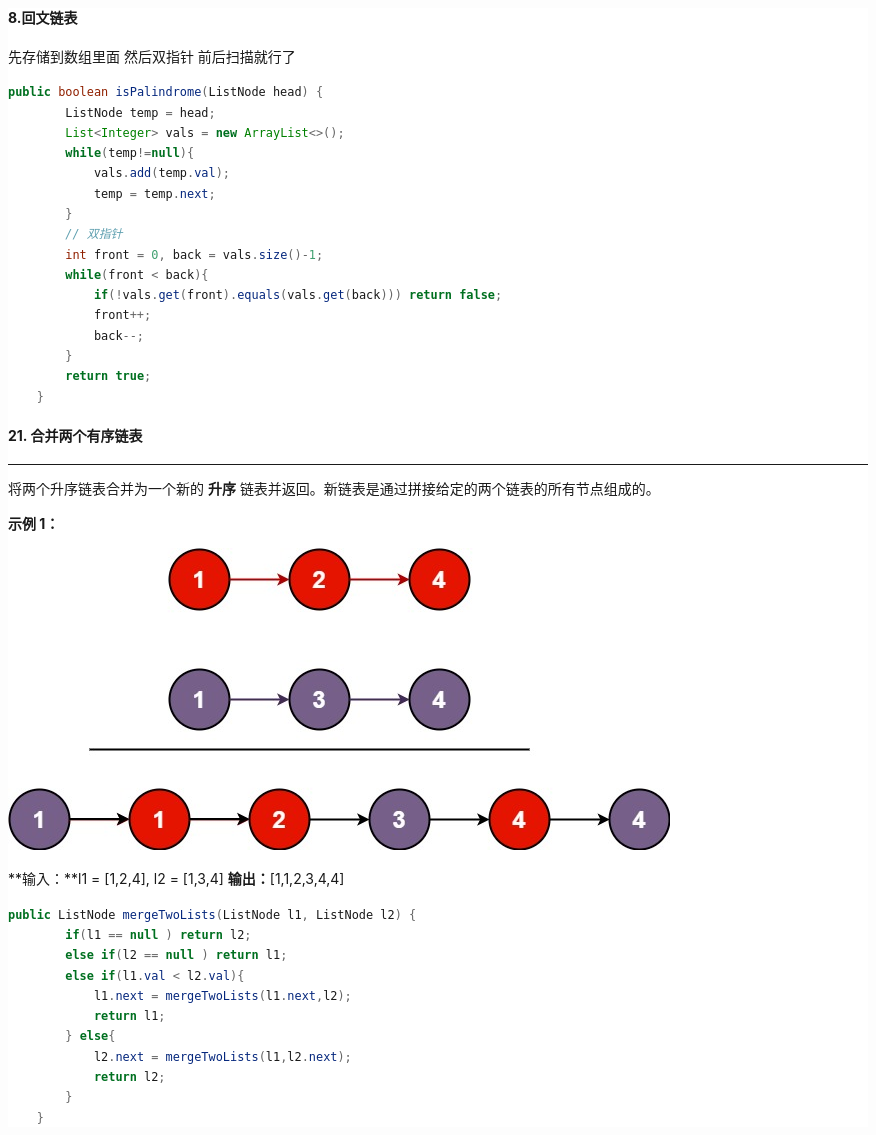

#### 8.回文链表

先存储到数组里面 然后双指针 前后扫描就行了
```java
public boolean isPalindrome(ListNode head) {
        ListNode temp = head;
        List<Integer> vals = new ArrayList<>();
        while(temp!=null){
            vals.add(temp.val);
            temp = temp.next;
        }
        // 双指针
        int front = 0, back = vals.size()-1;
        while(front < back){
            if(!vals.get(front).equals(vals.get(back))) return false;
            front++;
            back--;
        }
        return true;
    }
```



#### 21\. 合并两个有序链表
-------------

将两个升序链表合并为一个新的 **升序** 链表并返回。新链表是通过拼接给定的两个链表的所有节点组成的。 

**示例 1：**

![](pictures/链表.assets/merge_ex1.jpg)

**输入：**l1 = \[1,2,4\], l2 = \[1,3,4\]
**输出：**\[1,1,2,3,4,4\]



```java
public ListNode mergeTwoLists(ListNode l1, ListNode l2) {
        if(l1 == null ) return l2;
        else if(l2 == null ) return l1;
        else if(l1.val < l2.val){
            l1.next = mergeTwoLists(l1.next,l2);
            return l1;
        } else{
            l2.next = mergeTwoLists(l1,l2.next);
            return l2;
        }
    }
```
